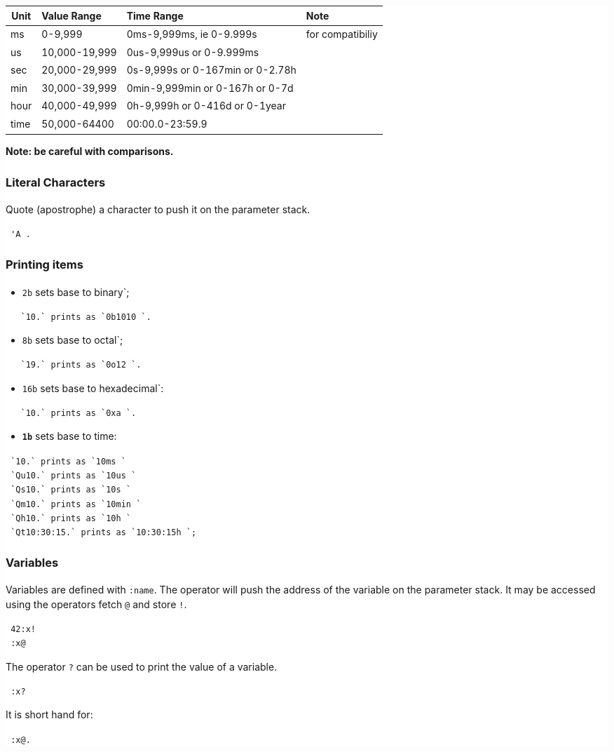 Unit | Value Range | Time Range |Note 
-------|:----------|:--------------|:---------
 ms | 0-9,999 | 0ms-9,999ms, ie 0-9.999s | for compatibiliy
 us | 10,000-19,999 | 0us-9,999us or 0-9.999ms 
 sec | 20,000-29,999 | 0s-9,999s or 0-167min or 0-2.78h 
 min | 30,000-39,999 | 0min-9,999min or 0-167h or 0-7d 
 hour | 40,000-49,999 | 0h-9,999h or 0-416d or 0-1year 
 time | 50,000-64400 | 00:00.0-23:59.9 
 
 **Note: be careful with comparisons.**  

### Literal Characters

Quote (apostrophe) a character to push it on the parameter stack.
```
 'A .
```

### Printing items

  - `2b` sets base to binary`;
```
   `10.` prints as `0b1010 `.
```
  - `8b` sets base to octal`;
```
   `19.` prints as `0o12 `.
```
  - `16b` sets base to hexadecimal`:
```
   `10.` prints as `0xa `.
```
  - **`1b`** sets base to time:
```     
 `10.` prints as `10ms `
 `Qu10.` prints as `10us `
 `Qs10.` prints as `10s `
 `Qm10.` prints as `10min `
 `Qh10.` prints as `10h `
 `Qt10:30:15.` prints as `10:30:15h `;
```

### Variables

Variables are defined with `:name`. The operator will push the
address of the variable on the parameter stack. It may be accessed
using the operators fetch `@` and store `!`.
```
 42:x!
 :x@
```
The operator `?` can be used to print the value of a variable.
```
 :x?
```
It is short hand for:
```
 :x@.
```
